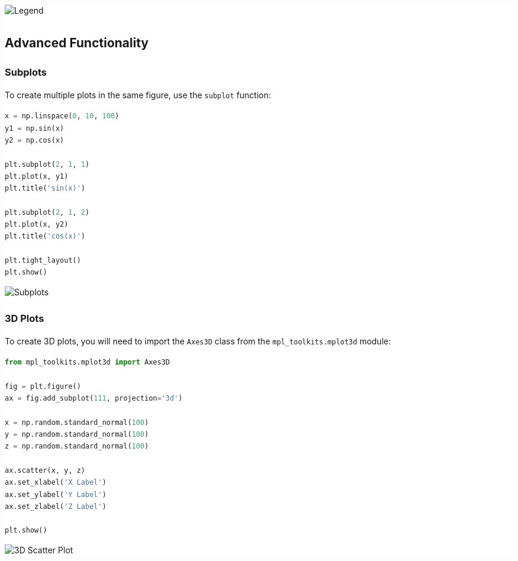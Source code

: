![Legend](images/legend.png)

## Advanced Functionality <a name="advanced-functionality"></a>

### Subplots

To create multiple plots in the same figure, use the `subplot` function:

```python
x = np.linspace(0, 10, 100)
y1 = np.sin(x)
y2 = np.cos(x)

plt.subplot(2, 1, 1)
plt.plot(x, y1)
plt.title('sin(x)')

plt.subplot(2, 1, 2)
plt.plot(x, y2)
plt.title('cos(x)')

plt.tight_layout()
plt.show()
```

![Subplots](images/subplots.png)

### 3D Plots

To create 3D plots, you will need to import the `Axes3D` class from the `mpl_toolkits.mplot3d` module:

```python
from mpl_toolkits.mplot3d import Axes3D

fig = plt.figure()
ax = fig.add_subplot(111, projection='3d')

x = np.random.standard_normal(100)
y = np.random.standard_normal(100)
z = np.random.standard_normal(100)

ax.scatter(x, y, z)
ax.set_xlabel('X Label')
ax.set_ylabel('Y Label')
ax.set_zlabel('Z Label')

plt.show()
```

![3D Scatter Plot](images/3d_scatter_plot.png)

